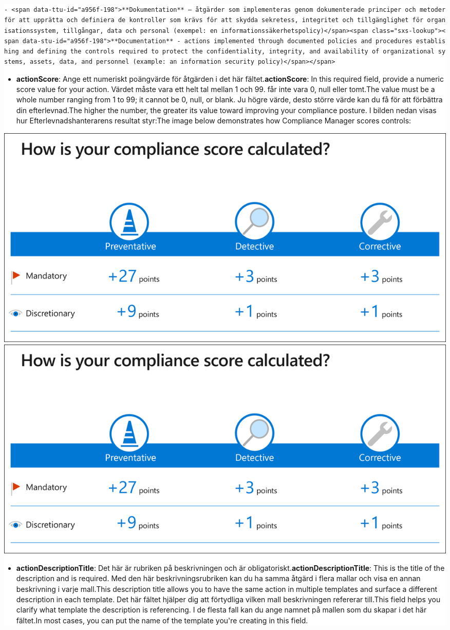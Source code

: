     - <span data-ttu-id="a956f-198">**Dokumentation** – åtgärder som implementeras genom dokumenterade principer och metoder för att upprätta och definiera de kontroller som krävs för att skydda sekretess, integritet och tillgänglighet för organisationssystem, tillgångar, data och personal (exempel: en informationssäkerhetspolicy)</span><span class="sxs-lookup"><span data-stu-id="a956f-198">**Documentation** - actions implemented through documented policies and procedures establishing and defining the controls required to protect the confidentiality, integrity, and availability of organizational systems, assets, data, and personnel (example: an information security policy)</span></span>

- <span data-ttu-id="a956f-199">**actionScore**: Ange ett numeriskt poängvärde för åtgärden i det här fältet.</span><span class="sxs-lookup"><span data-stu-id="a956f-199">**actionScore**: In this required field, provide a numeric score value for your action.</span></span> <span data-ttu-id="a956f-200">Värdet måste vara ett helt tal mellan 1 och 99. får inte vara 0, null eller tomt.</span><span class="sxs-lookup"><span data-stu-id="a956f-200">The value must be a whole number ranging from 1 to 99; it cannot be 0, null, or blank.</span></span> <span data-ttu-id="a956f-201">Ju högre värde, desto större värde kan du få för att förbättra din efterlevnad.</span><span class="sxs-lookup"><span data-stu-id="a956f-201">The higher the number, the greater its value toward improving your compliance posture.</span></span> <span data-ttu-id="a956f-202">I bilden nedan visas hur Efterlevnadshanterarens resultat styr:</span><span class="sxs-lookup"><span data-stu-id="a956f-202">The image below demonstrates how Compliance Manager scores controls:</span></span>

<span data-ttu-id="a956f-203">![Efterlevnadshanteraren styr punktvärden](../media/compliance-score-action-scoring.png "Efterlevnadshanteraren styr punktvärden")</span><span class="sxs-lookup"><span data-stu-id="a956f-203">![Compliance Manager controls point values](../media/compliance-score-action-scoring.png "Compliance Manager controls point values")</span></span>

- <span data-ttu-id="a956f-204">**actionDescriptionTitle**: Det här är rubriken på beskrivningen och är obligatoriskt.</span><span class="sxs-lookup"><span data-stu-id="a956f-204">**actionDescriptionTitle**: This is the title of the description and is required.</span></span> <span data-ttu-id="a956f-205">Med den här beskrivningsrubriken kan du ha samma åtgärd i flera mallar och visa en annan beskrivning i varje mall.</span><span class="sxs-lookup"><span data-stu-id="a956f-205">This description title allows you to have the same action in multiple templates and surface a different description in each template.</span></span>  <span data-ttu-id="a956f-206">Det här fältet hjälper dig att förtydliga vilken mall beskrivningen refererar till.</span><span class="sxs-lookup"><span data-stu-id="a956f-206">This field helps you clarify what template the description is referencing.</span></span> <span data-ttu-id="a956f-207">I de flesta fall kan du ange namnet på mallen som du skapar i det här fältet.</span><span class="sxs-lookup"><span data-stu-id="a956f-207">In most cases, you can put the name of the template you're creating in this field.</span></span>
